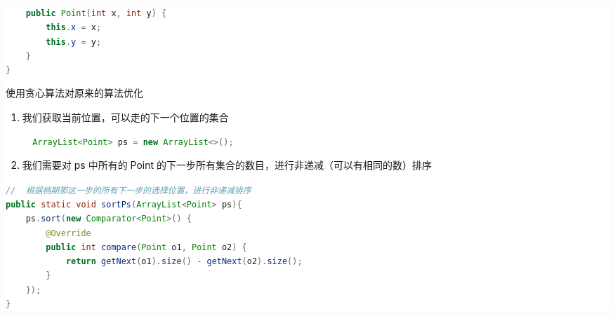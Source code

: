 ```java
    public Point(int x, int y) {
        this.x = x;
        this.y = y;
    }
}
```

使用贪心算法对原来的算法优化

1. 我们获取当前位置，可以走的下一个位置的集合

   ```java
     ArrayList<Point> ps = new ArrayList<>();
   ```

2. 我们需要对 ps 中所有的 Point 的下一步所有集合的数目，进行非递减（可以有相同的数）排序

```java
//  根据档期那这一步的所有下一步的选择位置，进行非递减排序
public static void sortPs(ArrayList<Point> ps){
    ps.sort(new Comparator<Point>() {
        @Override
        public int compare(Point o1, Point o2) {
            return getNext(o1).size() - getNext(o2).size();
        }
    });
}
```



